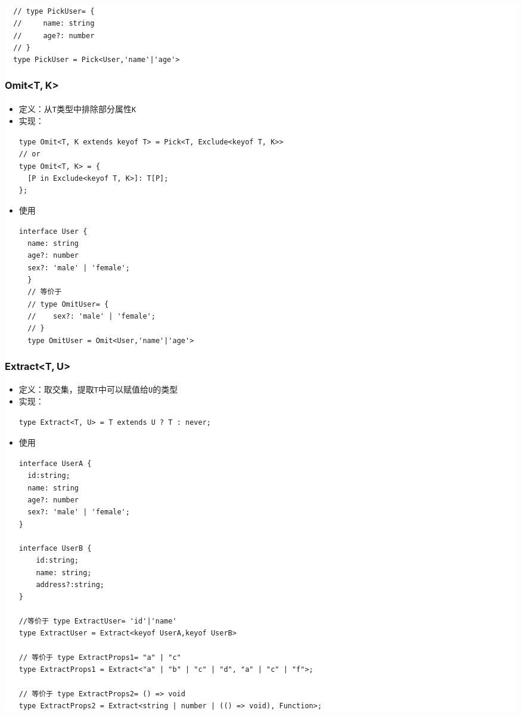   ```
    // type PickUser= {
    //     name: string
    //     age?: number
    // }
    type PickUser = Pick<User,'name'|'age'>

  ```
### Omit<T, K>
* 定义：从`T`类型中排除部分属性`K`
* 实现：
  ```
  type Omit<T, K extends keyof T> = Pick<T, Exclude<keyof T, K>>
  // or
  type Omit<T, K> = {
    [P in Exclude<keyof T, K>]: T[P];
  };

  ```
* 使用
  ```
  interface User {
    name: string
    age?: number
    sex?: 'male' | 'female';
    }
    // 等价于
    // type OmitUser= {
    //    sex?: 'male' | 'female';
    // }
    type OmitUser = Omit<User,'name'|'age'>

  ```
### Extract<T, U>
* 定义：取交集，提取`T`中可以赋值给`U`的类型
* 实现：
  ```
  type Extract<T, U> = T extends U ? T : never;

  ```
* 使用
  ```
  interface UserA {
    id:string;
    name: string
    age?: number
    sex?: 'male' | 'female';
  }

  interface UserB {
      id:string;
      name: string;
      address?:string;
  }

  //等价于 type ExtractUser= 'id'|'name'
  type ExtractUser = Extract<keyof UserA,keyof UserB>

  // 等价于 type ExtractProps1= "a" | "c"
  type ExtractProps1 = Extract<"a" | "b" | "c" | "d", "a" | "c" | "f">;  

  // 等价于 type ExtractProps2= () => void
  type ExtractProps2 = Extract<string | number | (() => void), Function>;  

  ```